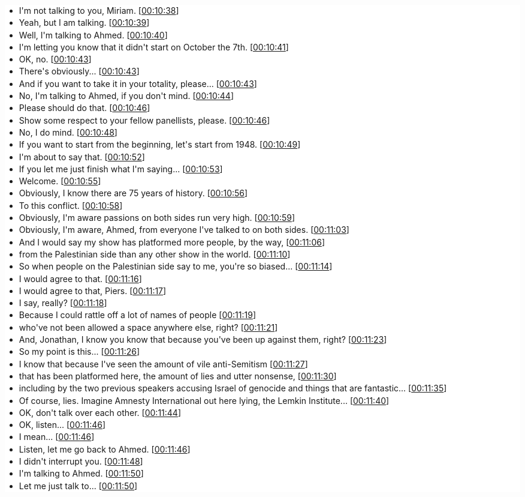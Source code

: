 *  I'm not talking to you, Miriam. [[00:10:38](https://www.youtube.com/watch?v=3bhq9EK4xXE&t=638.16s)]
*  Yeah, but I am talking. [[00:10:39](https://www.youtube.com/watch?v=3bhq9EK4xXE&t=639.28s)]
*  Well, I'm talking to Ahmed. [[00:10:40](https://www.youtube.com/watch?v=3bhq9EK4xXE&t=640.32s)]
*  I'm letting you know that it didn't start on October the 7th. [[00:10:41](https://www.youtube.com/watch?v=3bhq9EK4xXE&t=641.12s)]
*  OK, no. [[00:10:43](https://www.youtube.com/watch?v=3bhq9EK4xXE&t=643.12s)]
*  There's obviously... [[00:10:43](https://www.youtube.com/watch?v=3bhq9EK4xXE&t=643.36s)]
*  And if you want to take it in your totality, please... [[00:10:43](https://www.youtube.com/watch?v=3bhq9EK4xXE&t=643.84s)]
*  No, I'm talking to Ahmed, if you don't mind. [[00:10:44](https://www.youtube.com/watch?v=3bhq9EK4xXE&t=644.96s)]
*  Please should do that. [[00:10:46](https://www.youtube.com/watch?v=3bhq9EK4xXE&t=646.32s)]
*  Show some respect to your fellow panellists, please. [[00:10:46](https://www.youtube.com/watch?v=3bhq9EK4xXE&t=646.64s)]
*  No, I do mind. [[00:10:48](https://www.youtube.com/watch?v=3bhq9EK4xXE&t=648.24s)]
*  If you want to start from the beginning, let's start from 1948. [[00:10:49](https://www.youtube.com/watch?v=3bhq9EK4xXE&t=649.36s)]
*  I'm about to say that. [[00:10:52](https://www.youtube.com/watch?v=3bhq9EK4xXE&t=652.08s)]
*  If you let me just finish what I'm saying... [[00:10:53](https://www.youtube.com/watch?v=3bhq9EK4xXE&t=653.28s)]
*  Welcome. [[00:10:55](https://www.youtube.com/watch?v=3bhq9EK4xXE&t=655.36s)]
*  Obviously, I know there are 75 years of history. [[00:10:56](https://www.youtube.com/watch?v=3bhq9EK4xXE&t=656.0s)]
*  To this conflict. [[00:10:58](https://www.youtube.com/watch?v=3bhq9EK4xXE&t=658.88s)]
*  Obviously, I'm aware passions on both sides run very high. [[00:10:59](https://www.youtube.com/watch?v=3bhq9EK4xXE&t=659.76s)]
*  Obviously, I'm aware, Ahmed, from everyone I've talked to on both sides. [[00:11:03](https://www.youtube.com/watch?v=3bhq9EK4xXE&t=663.52s)]
*  And I would say my show has platformed more people, by the way, [[00:11:06](https://www.youtube.com/watch?v=3bhq9EK4xXE&t=666.8s)]
*  from the Palestinian side than any other show in the world. [[00:11:10](https://www.youtube.com/watch?v=3bhq9EK4xXE&t=670.56s)]
*  So when people on the Palestinian side say to me, you're so biased... [[00:11:14](https://www.youtube.com/watch?v=3bhq9EK4xXE&t=674.24s)]
*  I would agree to that. [[00:11:16](https://www.youtube.com/watch?v=3bhq9EK4xXE&t=676.56s)]
*  I would agree to that, Piers. [[00:11:17](https://www.youtube.com/watch?v=3bhq9EK4xXE&t=677.84s)]
*  I say, really? [[00:11:18](https://www.youtube.com/watch?v=3bhq9EK4xXE&t=678.56s)]
*  Because I could rattle off a lot of names of people [[00:11:19](https://www.youtube.com/watch?v=3bhq9EK4xXE&t=679.12s)]
*  who've not been allowed a space anywhere else, right? [[00:11:21](https://www.youtube.com/watch?v=3bhq9EK4xXE&t=681.52s)]
*  And, Jonathan, I know you know that because you've been up against them, right? [[00:11:23](https://www.youtube.com/watch?v=3bhq9EK4xXE&t=683.92s)]
*  So my point is this... [[00:11:26](https://www.youtube.com/watch?v=3bhq9EK4xXE&t=686.64s)]
*  I know that because I've seen the amount of vile anti-Semitism [[00:11:27](https://www.youtube.com/watch?v=3bhq9EK4xXE&t=687.0400000000001s)]
*  that has been platformed here, the amount of lies and utter nonsense, [[00:11:30](https://www.youtube.com/watch?v=3bhq9EK4xXE&t=690.96s)]
*  including by the two previous speakers accusing Israel of genocide and things that are fantastic... [[00:11:35](https://www.youtube.com/watch?v=3bhq9EK4xXE&t=695.6800000000001s)]
*  Of course, lies. Imagine Amnesty International out here lying, the Lemkin Institute... [[00:11:40](https://www.youtube.com/watch?v=3bhq9EK4xXE&t=700.88s)]
*  OK, don't talk over each other. [[00:11:44](https://www.youtube.com/watch?v=3bhq9EK4xXE&t=704.88s)]
*  OK, listen... [[00:11:46](https://www.youtube.com/watch?v=3bhq9EK4xXE&t=706.0s)]
*  I mean... [[00:11:46](https://www.youtube.com/watch?v=3bhq9EK4xXE&t=706.48s)]
*  Listen, let me go back to Ahmed. [[00:11:46](https://www.youtube.com/watch?v=3bhq9EK4xXE&t=706.8000000000001s)]
*  I didn't interrupt you. [[00:11:48](https://www.youtube.com/watch?v=3bhq9EK4xXE&t=708.8000000000001s)]
*  I'm talking to Ahmed. [[00:11:50](https://www.youtube.com/watch?v=3bhq9EK4xXE&t=710.0s)]
*  Let me just talk to... [[00:11:50](https://www.youtube.com/watch?v=3bhq9EK4xXE&t=710.64s)]